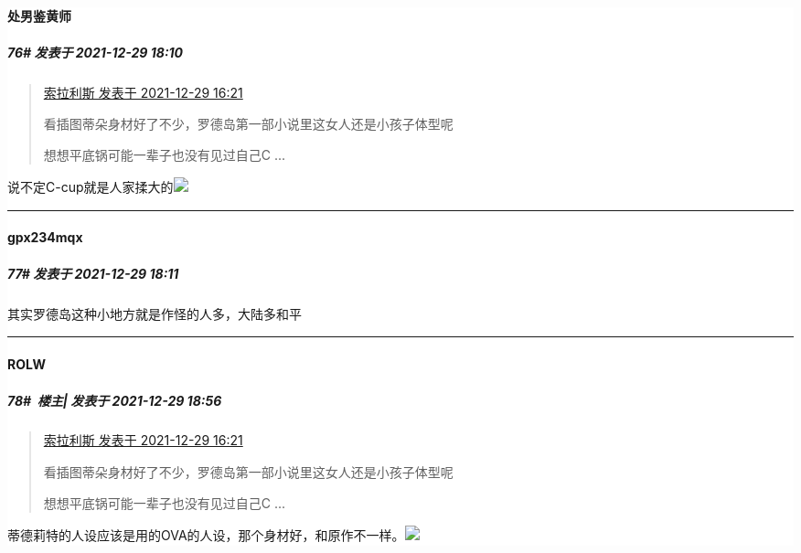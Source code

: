 ####  处男鉴黄师  
##### 76#       发表于 2021-12-29 18:10

<blockquote><a href="httphttps://bbs.saraba1st.com/2b/forum.php?mod=redirect&amp;goto=findpost&amp;pid=54089757&amp;ptid=2044636" target="_blank">索拉利斯 发表于 2021-12-29 16:21</a>

看插图蒂朵身材好了不少，罗德岛第一部小说里这女人还是小孩子体型呢

想想平底锅可能一辈子也没有见过自己C ...</blockquote>
说不定C-cup就是人家揉大的<img src="https://static.saraba1st.com/image/smiley/face2017/126.png" referrerpolicy="no-referrer">

*****

####  gpx234mqx  
##### 77#       发表于 2021-12-29 18:11

其实罗德岛这种小地方就是作怪的人多，大陆多和平



*****

####  ROLW  
##### 78#         楼主| 发表于 2021-12-29 18:56

<blockquote><a href="httphttps://bbs.saraba1st.com/2b/forum.php?mod=redirect&amp;goto=findpost&amp;pid=54089757&amp;ptid=2044636" target="_blank">索拉利斯 发表于 2021-12-29 16:21</a>

看插图蒂朵身材好了不少，罗德岛第一部小说里这女人还是小孩子体型呢

想想平底锅可能一辈子也没有见过自己C ...</blockquote>
蒂德莉特的人设应该是用的OVA的人设，那个身材好，和原作不一样。<img src="https://static.saraba1st.com/image/smiley/face2017/037.png" referrerpolicy="no-referrer">

